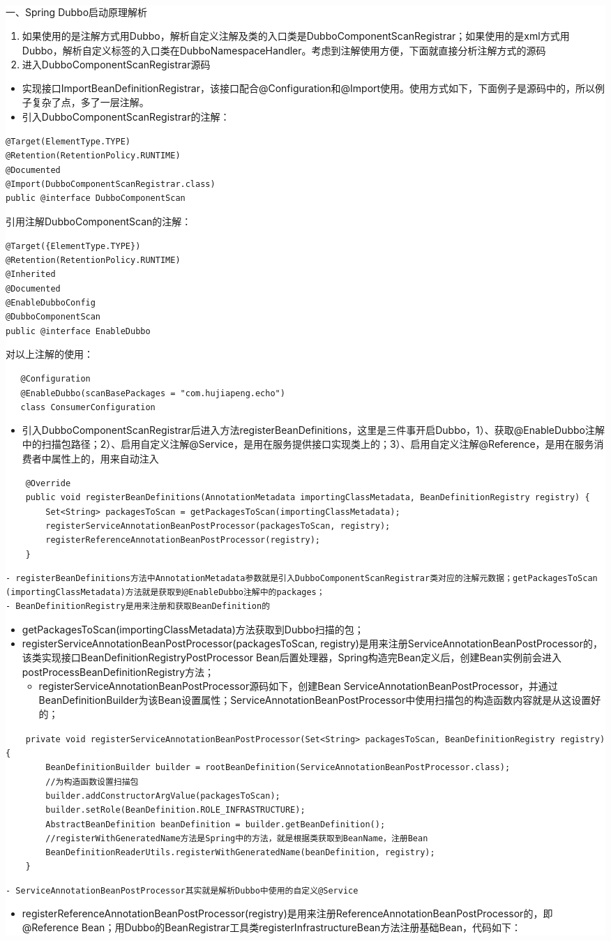 一、Spring Dubbo启动原理解析
1. 如果使用的是注解方式用Dubbo，解析自定义注解及类的入口类是DubboComponentScanRegistrar；如果使用的是xml方式用Dubbo，解析自定义标签的入口类在DubboNamespaceHandler。考虑到注解使用方便，下面就直接分析注解方式的源码
2. 进入DubboComponentScanRegistrar源码
 - 实现接口ImportBeanDefinitionRegistrar，该接口配合@Configuration和@Import使用。使用方式如下，下面例子是源码中的，所以例子复杂了点，多了一层注解。
 - 引入DubboComponentScanRegistrar的注解：
```
@Target(ElementType.TYPE)
@Retention(RetentionPolicy.RUNTIME)
@Documented
@Import(DubboComponentScanRegistrar.class)
public @interface DubboComponentScan
```
 引用注解DubboComponentScan的注解：
 ```
@Target({ElementType.TYPE})
@Retention(RetentionPolicy.RUNTIME)
@Inherited
@Documented
@EnableDubboConfig
@DubboComponentScan
public @interface EnableDubbo
```
 对以上注解的使用：
 ```
    @Configuration
    @EnableDubbo(scanBasePackages = "com.hujiapeng.echo")
    class ConsumerConfiguration 
```
 - 引入DubboComponentScanRegistrar后进入方法registerBeanDefinitions，这里是三件事开启Dubbo，1）、获取@EnableDubbo注解中的扫描包路径；2）、启用自定义注解@Service，是用在服务提供接口实现类上的；3）、启用自定义注解@Reference，是用在服务消费者中属性上的，用来自动注入
```
    @Override
    public void registerBeanDefinitions(AnnotationMetadata importingClassMetadata, BeanDefinitionRegistry registry) {
        Set<String> packagesToScan = getPackagesToScan(importingClassMetadata);
        registerServiceAnnotationBeanPostProcessor(packagesToScan, registry);
        registerReferenceAnnotationBeanPostProcessor(registry);
    }
```
    - registerBeanDefinitions方法中AnnotationMetadata参数就是引入DubboComponentScanRegistrar类对应的注解元数据；getPackagesToScan(importingClassMetadata)方法就是获取到@EnableDubbo注解中的packages；
    - BeanDefinitionRegistry是用来注册和获取BeanDefinition的

 - getPackagesToScan(importingClassMetadata)方法获取到Dubbo扫描的包；
 - registerServiceAnnotationBeanPostProcessor(packagesToScan, registry)是用来注册ServiceAnnotationBeanPostProcessor的，该类实现接口BeanDefinitionRegistryPostProcessor Bean后置处理器，Spring构造完Bean定义后，创建Bean实例前会进入postProcessBeanDefinitionRegistry方法；
    - registerServiceAnnotationBeanPostProcessor源码如下，创建Bean ServiceAnnotationBeanPostProcessor，并通过BeanDefinitionBuilder为该Bean设置属性；ServiceAnnotationBeanPostProcessor中使用扫描包的构造函数内容就是从这设置好的；
```
    private void registerServiceAnnotationBeanPostProcessor(Set<String> packagesToScan, BeanDefinitionRegistry registry) {
        BeanDefinitionBuilder builder = rootBeanDefinition(ServiceAnnotationBeanPostProcessor.class);
        //为构造函数设置扫描包
        builder.addConstructorArgValue(packagesToScan);
        builder.setRole(BeanDefinition.ROLE_INFRASTRUCTURE);
        AbstractBeanDefinition beanDefinition = builder.getBeanDefinition();
        //registerWithGeneratedName方法是Spring中的方法，就是根据类获取到BeanName，注册Bean
        BeanDefinitionReaderUtils.registerWithGeneratedName(beanDefinition, registry);
    }
```
    - ServiceAnnotationBeanPostProcessor其实就是解析Dubbo中使用的自定义@Service
 - registerReferenceAnnotationBeanPostProcessor(registry)是用来注册ReferenceAnnotationBeanPostProcessor的，即@Reference Bean；用Dubbo的BeanRegistrar工具类registerInfrastructureBean方法注册基础Bean，代码如下：